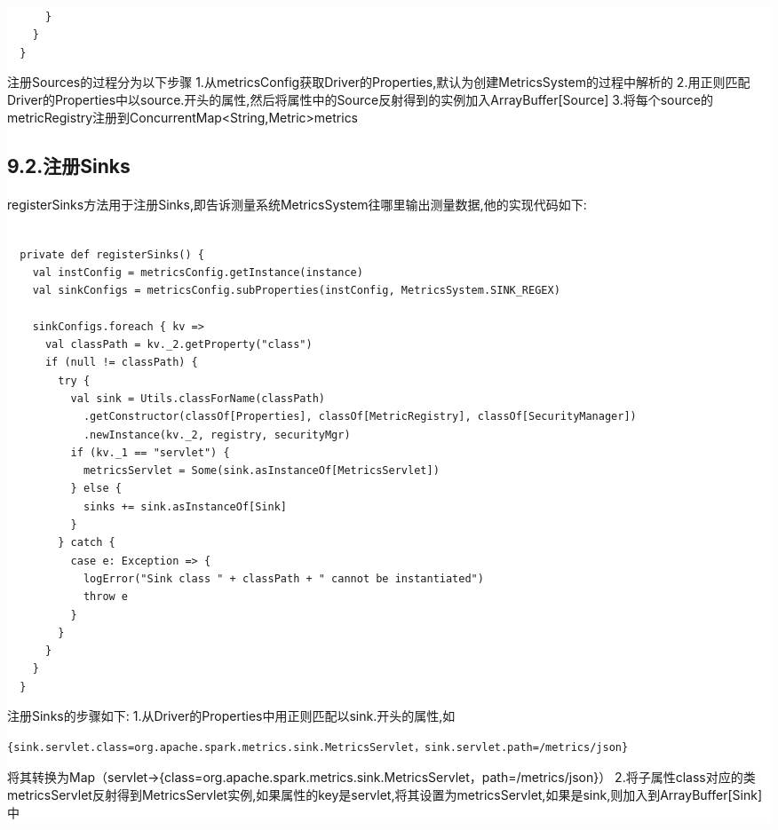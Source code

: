 ```
      }
    }
  }

```

注册Sources的过程分为以下步骤
1.从metricsConfig获取Driver的Properties,默认为创建MetricsSystem的过程中解析的
2.用正则匹配Driver的Properties中以source.开头的属性,然后将属性中的Source反射得到的实例加入ArrayBuffer[Source]
3.将每个source的metricRegistry注册到ConcurrentMap<String,Metric>metrics



## 9.2.注册Sinks

registerSinks方法用于注册Sinks,即告诉测量系统MetricsSystem往哪里输出测量数据,他的实现代码如下:

```

  private def registerSinks() {
    val instConfig = metricsConfig.getInstance(instance)
    val sinkConfigs = metricsConfig.subProperties(instConfig, MetricsSystem.SINK_REGEX)

    sinkConfigs.foreach { kv =>
      val classPath = kv._2.getProperty("class")
      if (null != classPath) {
        try {
          val sink = Utils.classForName(classPath)
            .getConstructor(classOf[Properties], classOf[MetricRegistry], classOf[SecurityManager])
            .newInstance(kv._2, registry, securityMgr)
          if (kv._1 == "servlet") {
            metricsServlet = Some(sink.asInstanceOf[MetricsServlet])
          } else {
            sinks += sink.asInstanceOf[Sink]
          }
        } catch {
          case e: Exception => {
            logError("Sink class " + classPath + " cannot be instantiated")
            throw e
          }
        }
      }
    }
  }

```

注册Sinks的步骤如下:
1.从Driver的Properties中用正则匹配以sink.开头的属性,如
```
{sink.servlet.class=org.apache.spark.metrics.sink.MetricsServlet，sink.servlet.path=/metrics/json}
```
将其转换为Map（servlet->{class=org.apache.spark.metrics.sink.MetricsServlet，path=/metrics/json}）
2.将子属性class对应的类metricsServlet反射得到MetricsServlet实例,如果属性的key是servlet,将其设置为metricsServlet,如果是sink,则加入到ArrayBuffer[Sink]中
